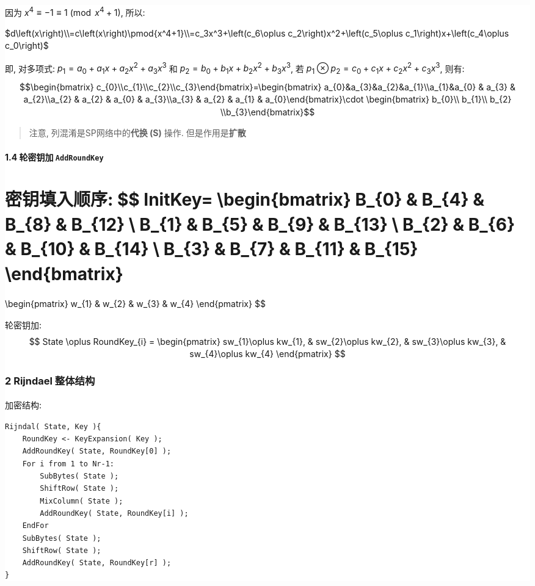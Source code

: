 因为 $x^{4}\equiv -1\equiv 1\pmod{x^{4}+1}$, 所以: 

$d\left(x\right)\\=c\left(x\right)\pmod{x^4+1}\\=c_3x^3+\left(c_6\oplus c_2\right)x^2+\left(c_5\oplus c_1\right)x+\left(c_4\oplus c_0\right)$

即, 对多项式: $p_1=a_0+a_1x+a_2x^2+a_3x^3$ 和 $p_2=b_0+b_1x+b_2x^2+b_3x^3$, 
若 $p_1\otimes p_2=c_0+c_1x+c_2x^2+c_3x^3$, 则有: $$\begin{bmatrix}
c_{0}\\c_{1}\\c_{2}\\c_{3}\end{bmatrix}=\begin{bmatrix}
a_{0}&a_{3}&a_{2}&a_{1}\\a_{1}&a_{0} & a_{3} & a_{2}\\a_{2} & a_{2} & a_{0} & a_{3}\\a_{3} & a_{2} & a_{1} & a_{0}\end{bmatrix}\cdot \begin{bmatrix}
b_{0}\\ b_{1}\\ b_{2} \\b_{3}\end{bmatrix}$$

> 注意, 列混淆是SP网络中的**代换 (S)** 操作. 但是作用是**扩散**

#### 1.4 轮密钥加 `AddRoundKey`

密钥填入顺序:
$$
InitKey=
\begin{bmatrix}
B_{0} & B_{4} & B_{8} & B_{12} \\
B_{1} & B_{5} & B_{9} & B_{13} \\
B_{2} & B_{6} & B_{10} & B_{14} \\
B_{3} & B_{7} & B_{11} & B_{15}
\end{bmatrix}
=
\begin{pmatrix}
w_{1} & w_{2} & w_{3} & w_{4}
\end{pmatrix}
$$

轮密钥加:
$$
State \oplus RoundKey_{i} = 
\begin{pmatrix}
sw_{1}\oplus kw_{1}, & sw_{2}\oplus kw_{2}, & sw_{3}\oplus kw_{3}, & sw_{4}\oplus kw_{4}
\end{pmatrix}
$$

### 2 Rijndael 整体结构

加密结构:
```
Rijndal( State, Key ){
	RoundKey <- KeyExpansion( Key );
	AddRoundKey( State, RoundKey[0] );
	For i from 1 to Nr-1:
		SubBytes( State );
		ShiftRow( State );
		MixColumn( State );
		AddRoundKey( State, RoundKey[i] );
	EndFor
	SubBytes( State );
	ShiftRow( State );
	AddRoundKey( State, RoundKey[r] );
}
```
